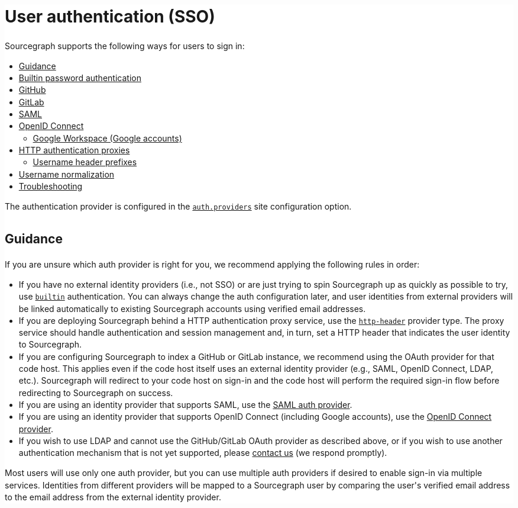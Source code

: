 # User authentication (SSO)

Sourcegraph supports the following ways for users to sign in:

- [Guidance](#guidance)
- [Builtin password authentication](#builtin-password-authentication)
- [GitHub](#github)
- [GitLab](#gitlab)
- [SAML](saml/index.md)
- [OpenID Connect](#openid-connect)
  - [Google Workspace (Google accounts)](#google-workspace-google-accounts)
- [HTTP authentication proxies](#http-authentication-proxies)
  - [Username header prefixes](#username-header-prefixes)
- [Username normalization](#username-normalization)
- [Troubleshooting](#troubleshooting)

The authentication provider is configured in the [`auth.providers`](../config/site_config.md#authentication-providers) site configuration option.

## Guidance

If you are unsure which auth provider is right for you, we recommend applying the following rules in
order:

- If you have no external identity providers (i.e., not SSO) or are just trying to spin Sourcegraph
  up as quickly as possible to try, use [`builtin`](#builtin-password-authentication) authentication. You can
  always change the auth configuration later, and user identities from external providers will be
  linked automatically to existing Sourcegraph accounts using verified email addresses.
- If you are deploying Sourcegraph behind a HTTP authentication proxy service, use the
  [`http-header`](#http-authentication-proxies) provider type. The proxy service should handle
  authentication and session management and, in turn, set a HTTP header that indicates the user
  identity to Sourcegraph.
- If you are configuring Sourcegraph to index a GitHub or GitLab instance, we recommend using the
  OAuth provider for that code host. This applies even if the code host itself uses an external
  identity provider (e.g., SAML, OpenID Connect, LDAP, etc.). Sourcegraph will redirect to your code
  host on sign-in and the code host will perform the required sign-in flow before redirecting to
  Sourcegraph on success.
- If you are using an identity provider that supports SAML, use the [SAML auth provider](saml/index.md).
- If you are using an identity provider that supports OpenID Connect (including Google accounts),
  use the [OpenID Connect provider](#openid-connect).
- If you wish to use LDAP and cannot use the GitHub/GitLab OAuth provider as described above, or if
  you wish to use another authentication mechanism that is not yet supported, please [contact
  us](https://github.com/sourcegraph/sourcegraph/issues/new?template=feature_request.md) (we respond
  promptly).

Most users will use only one auth provider, but you can use multiple auth providers if desired to
enable sign-in via multiple services. Identities from different providers will be mapped to a
Sourcegraph user by comparing the user's verified email address to the email address from the
external identity provider.
